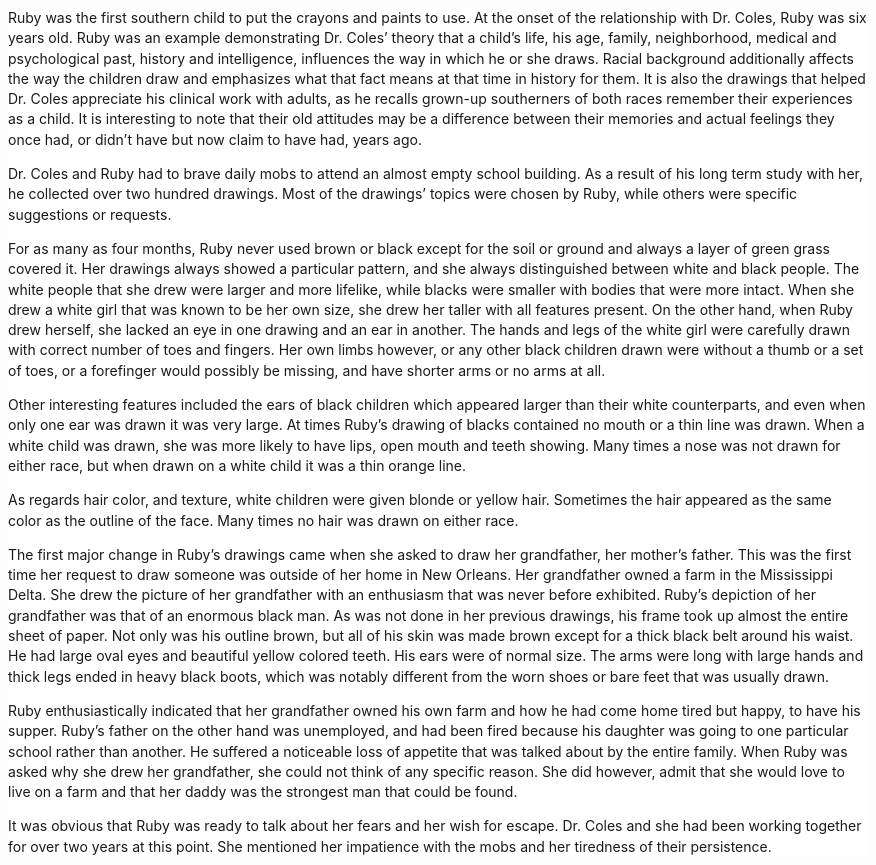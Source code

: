 </p>
<p>
Ruby was the first southern child to put the crayons and paints to use. At the onset of the relationship with Dr. Coles, Ruby was six years old. Ruby was an example demonstrating Dr. Coles’ theory that a child’s life, his age, family, neighborhood, medical and psychological past, history and intelligence, influences the way in which he or she draws. Racial background additionally affects the way the children draw and emphasizes what that fact means at that time in history for them. It is also the drawings that helped Dr. Coles appreciate his clinical work with adults, as he recalls grown-up southerners of both races remember their experiences as a child. It is interesting to note that their old attitudes may be a difference between their memories and actual feelings they once had, or didn’t have but now claim to have had, years ago.
</p>
<p>
Dr. Coles and Ruby had to brave daily mobs to attend an almost empty school building. As a result of his long term study with her, he collected over two hundred drawings. Most of the drawings’ topics were chosen by Ruby, while others were specific suggestions or requests.
</p>
<p>
For as many as four months, Ruby never used brown or black except for the soil or ground and always a layer of green grass covered it. Her drawings always showed a particular pattern, and she always distinguished between white and black people. The white people that she drew were larger and more lifelike, while blacks were smaller with bodies that were more intact. When she drew a white girl that was known to be her own size, she drew her taller with all features present. On the other hand, when Ruby drew herself, she lacked an eye in one drawing and an ear in another. The hands and legs of the white girl were carefully drawn with correct number of toes and fingers. Her own limbs however, or any other black children drawn were without a thumb or a set of toes, or a forefinger would possibly be missing, and have shorter arms or no arms at all.
</p>
<p>
Other interesting features included the ears of black children which appeared larger than their white counterparts, and even when only one ear was drawn it was very large. At times Ruby’s drawing of blacks contained no mouth or a thin line was drawn. When a white child was drawn, she was more likely to have lips, open mouth and teeth showing. Many times a nose was not drawn for either race, but when drawn on a white child it was a thin orange line.
</p>
<p>
As regards hair color, and texture, white children were given blonde or yellow hair. Sometimes the hair appeared as the same color as the outline of the face. Many times no hair was drawn on either race.
</p>
<p>
The first major change in Ruby’s drawings came when she asked to draw her grandfather, her mother’s father. This was the first time her request to draw someone was outside of her home in New Orleans. Her grandfather owned a farm in the Mississippi Delta. She drew the picture of her grandfather with an enthusiasm that was never before exhibited. Ruby’s depiction of her grandfather was that of an enormous black man. As was not done in her previous drawings, his frame took up almost the entire sheet of paper. Not only was his outline brown, but all of his skin was made brown except for a thick black belt around his waist. He had large oval eyes and beautiful yellow colored teeth. His ears were of normal size. The arms were long with large hands and thick legs ended in heavy black boots, which was notably different from the worn shoes or bare feet that was usually drawn.
</p>
<p>
Ruby enthusiastically indicated that her grandfather owned his own farm and how he had come home tired but happy, to have his supper. Ruby’s father on the other hand was unemployed, and had been fired because his daughter was going to one particular school rather than another. He suffered a noticeable loss of appetite that was talked about by the entire family. When Ruby was asked why she drew her grandfather, she could not think of any specific reason. She did however, admit that she would love to live on a farm and that her daddy was the strongest man that could be found.
</p>
<p>
It was obvious that Ruby was ready to talk about her fears and her wish for escape. Dr. Coles and she had been working together for over two years at this point. She mentioned her impatience with the mobs and her tiredness of their persistence.
</p>